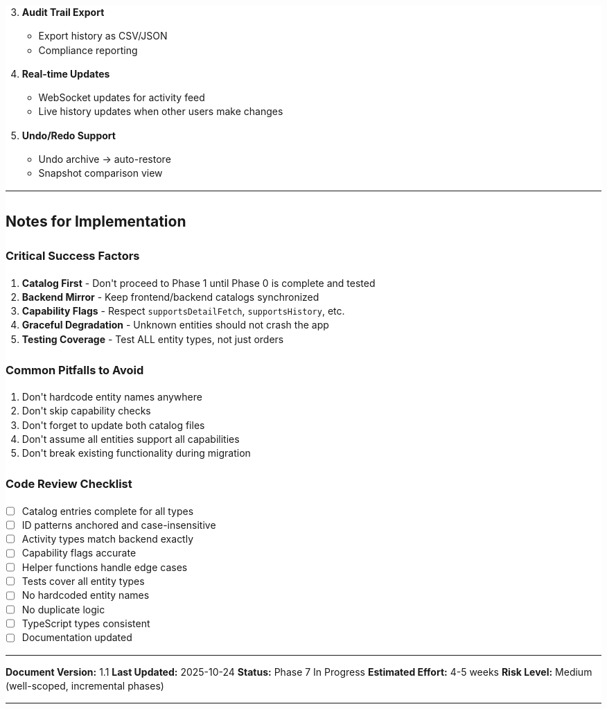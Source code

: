 3. **Audit Trail Export**
   - Export history as CSV/JSON
   - Compliance reporting

4. **Real-time Updates**
   - WebSocket updates for activity feed
   - Live history updates when other users make changes

5. **Undo/Redo Support**
   - Undo archive → auto-restore
   - Snapshot comparison view

---

## Notes for Implementation

### Critical Success Factors
1. **Catalog First** - Don't proceed to Phase 1 until Phase 0 is complete and tested
2. **Backend Mirror** - Keep frontend/backend catalogs synchronized
3. **Capability Flags** - Respect `supportsDetailFetch`, `supportsHistory`, etc.
4. **Graceful Degradation** - Unknown entities should not crash the app
5. **Testing Coverage** - Test ALL entity types, not just orders

### Common Pitfalls to Avoid
1. Don't hardcode entity names anywhere
2. Don't skip capability checks
3. Don't forget to update both catalog files
4. Don't assume all entities support all capabilities
5. Don't break existing functionality during migration

### Code Review Checklist
- [ ] Catalog entries complete for all types
- [ ] ID patterns anchored and case-insensitive
- [ ] Activity types match backend exactly
- [ ] Capability flags accurate
- [ ] Helper functions handle edge cases
- [ ] Tests cover all entity types
- [ ] No hardcoded entity names
- [ ] No duplicate logic
- [ ] TypeScript types consistent
- [ ] Documentation updated

---

**Document Version:** 1.1
**Last Updated:** 2025-10-24
**Status:** Phase 7 In Progress
**Estimated Effort:** 4-5 weeks
**Risk Level:** Medium (well-scoped, incremental phases)

---
